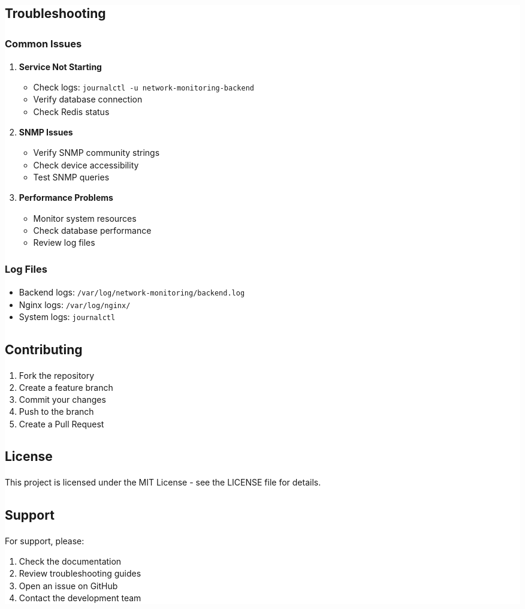 ## Troubleshooting

### Common Issues

1. **Service Not Starting**
   - Check logs: `journalctl -u network-monitoring-backend`
   - Verify database connection
   - Check Redis status

2. **SNMP Issues**
   - Verify SNMP community strings
   - Check device accessibility
   - Test SNMP queries

3. **Performance Problems**
   - Monitor system resources
   - Check database performance
   - Review log files

### Log Files
- Backend logs: `/var/log/network-monitoring/backend.log`
- Nginx logs: `/var/log/nginx/`
- System logs: `journalctl`

## Contributing

1. Fork the repository
2. Create a feature branch
3. Commit your changes
4. Push to the branch
5. Create a Pull Request

## License

This project is licensed under the MIT License - see the LICENSE file for details.

## Support

For support, please:
1. Check the documentation
2. Review troubleshooting guides
3. Open an issue on GitHub
4. Contact the development team 